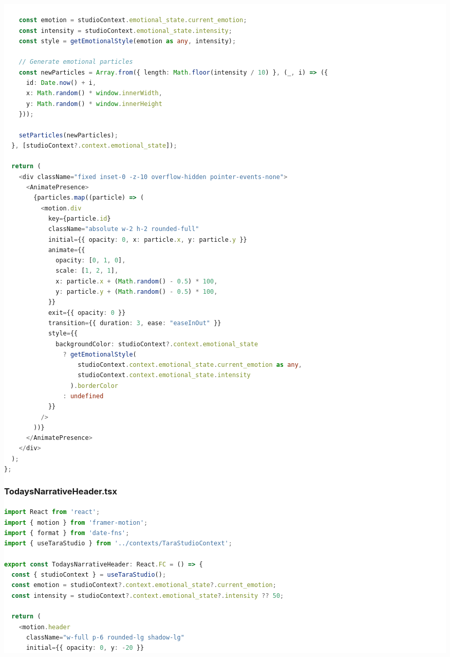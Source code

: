 ```typescript

    const emotion = studioContext.emotional_state.current_emotion;
    const intensity = studioContext.emotional_state.intensity;
    const style = getEmotionalStyle(emotion as any, intensity);

    // Generate emotional particles
    const newParticles = Array.from({ length: Math.floor(intensity / 10) }, (_, i) => ({
      id: Date.now() + i,
      x: Math.random() * window.innerWidth,
      y: Math.random() * window.innerHeight
    }));

    setParticles(newParticles);
  }, [studioContext?.context.emotional_state]);

  return (
    <div className="fixed inset-0 -z-10 overflow-hidden pointer-events-none">
      <AnimatePresence>
        {particles.map((particle) => (
          <motion.div
            key={particle.id}
            className="absolute w-2 h-2 rounded-full"
            initial={{ opacity: 0, x: particle.x, y: particle.y }}
            animate={{
              opacity: [0, 1, 0],
              scale: [1, 2, 1],
              x: particle.x + (Math.random() - 0.5) * 100,
              y: particle.y + (Math.random() - 0.5) * 100,
            }}
            exit={{ opacity: 0 }}
            transition={{ duration: 3, ease: "easeInOut" }}
            style={{
              backgroundColor: studioContext?.context.emotional_state
                ? getEmotionalStyle(
                    studioContext.context.emotional_state.current_emotion as any,
                    studioContext.context.emotional_state.intensity
                  ).borderColor
                : undefined
            }}
          />
        ))}
      </AnimatePresence>
    </div>
  );
};
```

### TodaysNarrativeHeader.tsx
```typescript
import React from 'react';
import { motion } from 'framer-motion';
import { format } from 'date-fns';
import { useTaraStudio } from '../contexts/TaraStudioContext';

export const TodaysNarrativeHeader: React.FC = () => {
  const { studioContext } = useTaraStudio();
  const emotion = studioContext?.context.emotional_state?.current_emotion;
  const intensity = studioContext?.context.emotional_state?.intensity ?? 50;

  return (
    <motion.header
      className="w-full p-6 rounded-lg shadow-lg"
      initial={{ opacity: 0, y: -20 }}
```